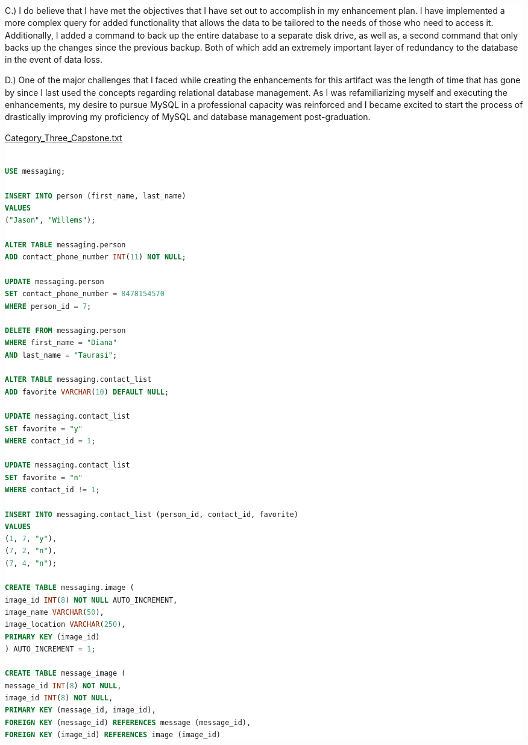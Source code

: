 C.)  I do believe that I have met the objectives that I have set out to accomplish in my enhancement plan.  I have implemented a more complex query for added functionality that allows the data to be tailored to the needs of those who need to access it.  Additionally, I added a command to back up the entire database to a separate disk drive, as well as, a second command that only backs up the changes since the previous backup.  Both of which add an extremely important layer of redundancy to the database in the event of data loss.  

D.)  One of the major challenges that I faced while creating the enhancements for this artifact was the length of time that has gone by since I last used the concepts regarding relational database management.  As I was refamiliarizing myself and executing the enhancements, my desire to pursue MySQL in a professional capacity was reinforced and I became excited to start the process of drastically improving my proficiency of MySQL and database management post-graduation.  

[Category_Three_Capstone.txt](https://github.com/JasonWillems23/JasonWillems23.github.io/blob/master/Category_Three_Capstone.txt)

```sql

USE messaging;

INSERT INTO person (first_name, last_name)
VALUES
("Jason", "Willems");

ALTER TABLE messaging.person
ADD contact_phone_number INT(11) NOT NULL;

UPDATE messaging.person
SET contact_phone_number = 8478154570
WHERE person_id = 7;

DELETE FROM messaging.person
WHERE first_name = "Diana"
AND last_name = "Taurasi";

ALTER TABLE messaging.contact_list
ADD favorite VARCHAR(10) DEFAULT NULL;

UPDATE messaging.contact_list
SET favorite = "y"
WHERE contact_id = 1;

UPDATE messaging.contact_list
SET favorite = "n"
WHERE contact_id != 1;

INSERT INTO messaging.contact_list (person_id, contact_id, favorite)
VALUES
(1, 7, "y"),
(7, 2, "n"),
(7, 4, "n");

CREATE TABLE messaging.image (
image_id INT(8) NOT NULL AUTO_INCREMENT,
image_name VARCHAR(50),
image_location VARCHAR(250),
PRIMARY KEY (image_id)
) AUTO_INCREMENT = 1;

CREATE TABLE message_image (
message_id INT(8) NOT NULL,
image_id INT(8) NOT NULL,
PRIMARY KEY (message_id, image_id),
FOREIGN KEY (message_id) REFERENCES message (message_id),
FOREIGN KEY (image_id) REFERENCES image (image_id)
```